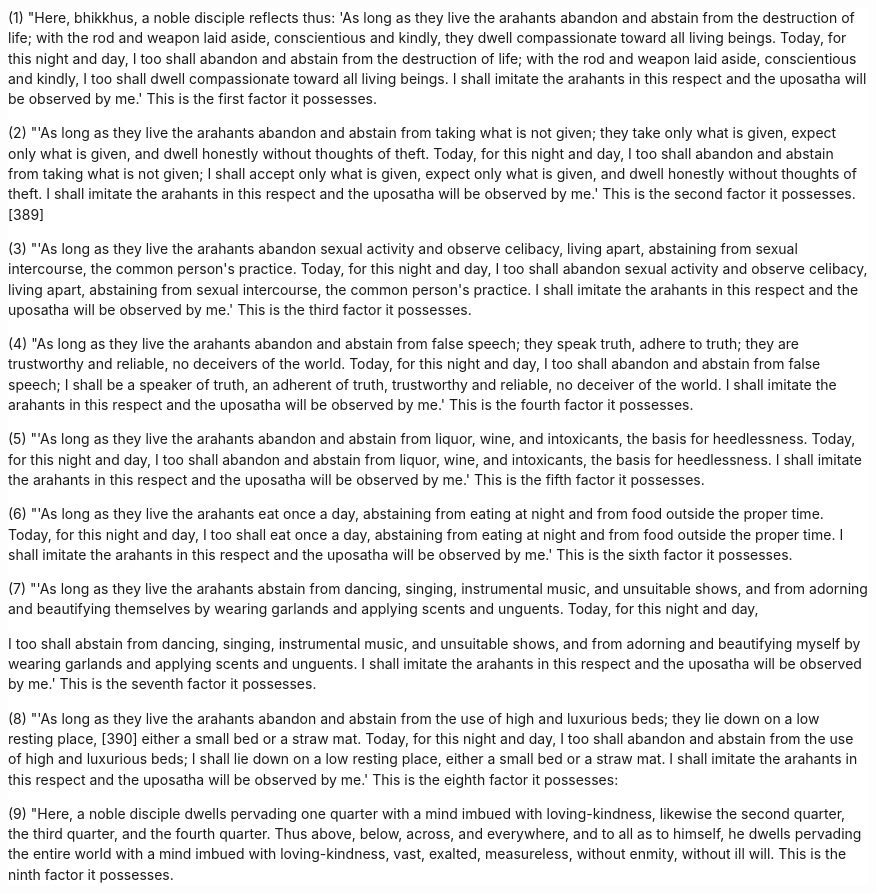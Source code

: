 (1) "Here, bhikkhus, a noble disciple reflects thus: 'As long as they live the arahants abandon and abstain from the destruction of life; with the rod and weapon laid aside, conscientious and kindly, they dwell compassionate toward all living beings. Today, for this night and day, I too shall abandon and abstain from the destruction of life; with the rod and weapon laid aside, conscientious and kindly, I too shall dwell compassionate toward all living beings. I shall imitate the arahants in this respect and the uposatha will be observed by me.' This is the first factor it possesses.

(2) "'As long as they live the arahants abandon and abstain
from taking what is not given; they take only what is given, expect only what is given, and dwell honestly without thoughts of theft. Today, for this night and day, I too shall abandon and abstain from taking what is not given; I shall accept only what is given, expect only what is given, and dwell honestly without thoughts of theft. I shall imitate the arahants in this respect and the uposatha will be observed by me.' This is the second factor it possesses. [389]

(3) "'As long as they live the arahants abandon sexual activity and observe celibacy, living apart, abstaining from sexual intercourse, the common person's practice. Today, for this night and day, I too shall abandon sexual activity and observe celibacy, living apart, abstaining from sexual intercourse, the common person's practice. I shall imitate the arahants in this respect and the uposatha will be observed by me.' This is the third factor it possesses.

(4) "As long as they live the arahants abandon and abstain from false speech; they speak truth, adhere to truth; they are trustworthy and reliable, no deceivers of the world. Today, for this night and day, I too shall abandon and abstain from false speech; I shall be a speaker of truth, an adherent of truth, trustworthy and reliable, no deceiver of the world. I shall imitate the arahants in this respect and the uposatha will be observed by me.' This is the fourth factor it possesses.

(5) "'As long as they live the arahants abandon and abstain from liquor, wine, and intoxicants, the basis for heedlessness. Today, for this night and day, I too shall abandon and abstain from liquor, wine, and intoxicants, the basis for heedlessness. I shall imitate the arahants in this respect and the uposatha will be observed by me.' This is the fifth factor it possesses.

(6) "'As long as they live the arahants eat once a day, abstaining from eating at night and from food outside the proper time. Today, for this night and day, I too shall eat once a day, abstaining from eating at night and from food outside the proper time. I shall imitate the arahants in this respect and the uposatha will be observed by me.' This is the sixth factor it possesses.

(7) "'As long as they live the arahants abstain from dancing, singing, instrumental music, and unsuitable shows, and from adorning and beautifying themselves by wearing garlands and applying scents and unguents. Today, for this night and day,

I too shall abstain from dancing, singing, instrumental music, and unsuitable shows, and from adorning and beautifying myself by wearing garlands and applying scents and unguents. I shall imitate the arahants in this respect and the uposatha will be observed by me.' This is the seventh factor it possesses.

(8) "'As long as they live the arahants abandon and abstain from the use of high and luxurious beds; they lie down on a low resting place, [390] either a small bed or a straw mat. Today, for this night and day, I too shall abandon and abstain from the use of high and luxurious beds; I shall lie down on a low resting place, either a small bed or a straw mat. I shall imitate the arahants in this respect and the uposatha will be observed by me.' This is the eighth factor it possesses:

(9) "Here, a noble disciple dwells pervading one quarter with a mind imbued with loving-kindness, likewise the second quarter, the third quarter, and the fourth quarter. Thus above, below, across, and everywhere, and to all as to himself, he dwells pervading the entire world with a mind imbued with loving-kindness, vast, exalted, measureless, without enmity, without ill will. This is the ninth factor it possesses.
